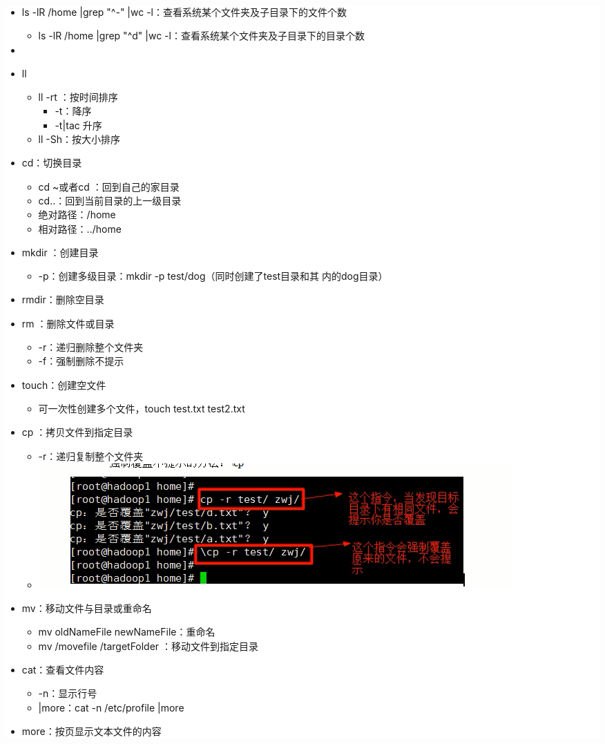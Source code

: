   - ls -lR /home |grep "^-" |wc -l：查看系统某个文件夹及子目录下的文件个数

    - ls -lR /home |grep "^d" |wc -l：查看系统某个文件夹及子目录下的目录个数
- 

- ll 

  - ll -rt ：按时间排序
    - -t：降序
    - -t|tac 升序
  - ll -Sh：按大小排序

- cd：切换目录

  - cd ~或者cd   ：回到自己的家目录
  - cd..：回到当前目录的上一级目录
  - 绝对路径：/home
  - 相对路径：../home

- mkdir ：创建目录

  - -p：创建多级目录：mkdir -p test/dog（同时创建了test目录和其  内的dog目录）

- rmdir：删除空目录

- rm  ：删除文件或目录

  - -r：递归删除整个文件夹
  - -f：强制删除不提示

- touch：创建空文件

  - 可一次性创建多个文件，touch test.txt test2.txt

- cp ：拷贝文件到指定目录

  - -r：递归复制整个文件夹
  - ![](images/QQ截图20181119160423.png)

- mv：移动文件与目录或重命名

  - mv oldNameFile newNameFile：重命名
  - mv /movefile /targetFolder ：移动文件到指定目录

- cat：查看文件内容

  - -n：显示行号
  - |more：cat -n /etc/profile |more

- more：按页显示文本文件的内容
